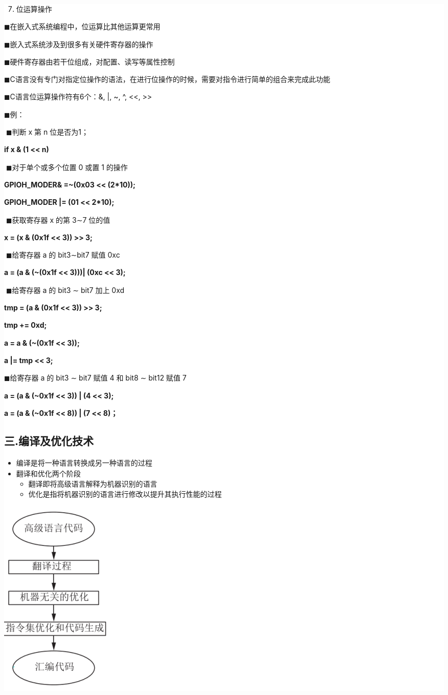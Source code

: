 7. 位运算操作

◼在嵌入式系统编程中，位运算比其他运算更常用

◼嵌入式系统涉及到很多有关硬件寄存器的操作

◼硬件寄存器由若干位组成，对配置、读写等属性控制

◼C语言没有专门对指定位操作的语法，在进行位操作的时候，需要对指令进行简单的组合来完成此功能

◼C语言位运算操作符有6个：&, |, ~, ^, <<, >>

◼例：

​	◼判断 x 第 n 位是否为1；

**if x & (1 << n)**

​	◼对于单个或多个位置 0 或置 1 的操作

**GPIOH_MODER& =~(0x03 << (2\*10));** 

**GPIOH_MODER |= (01 << 2\*10);**

​	◼获取寄存器 x 的第 3∼7 位的值

**x = (x & (0x1f << 3)) >> 3;**

​	◼给寄存器 a 的 bit3∼bit7 赋值 0xc

**a = (a & (~(0x1f << 3)))| (0xc << 3);**

​	◼给寄存器 a 的 bit3 ∼ bit7 加上 0xd

**tmp = (a & (0x1f << 3)) >> 3;**

**tmp += 0xd;**

**a = a & (~(0x1f << 3));**

**a |= tmp << 3;**

◼给寄存器 a 的 bit3 ∼ bit7 赋值 4 和 bit8 ∼ bit12 赋值 7

**a = (a & (~0x1f << 3)) | (4 << 3);**

**a = (a & (~0x1f << 8)) | (7 << 8)；**

## 三.编译及优化技术

- 编译是将一种语言转换成另一种语言的过程
- 翻译和优化两个阶段
  - 翻译即将高级语言解释为机器识别的语言
  - 优化是指将机器识别的语言进行修改以提升其执行性能的过程

![编译优化](嵌入式系统设计ch6-程序设计与分析/image-20230528223827928.png)